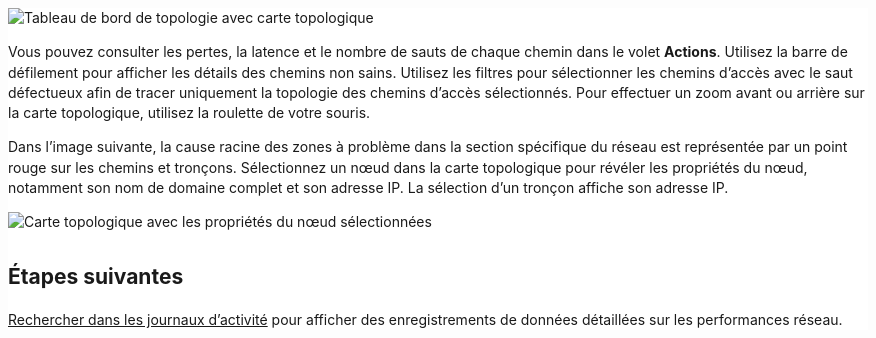  ![Tableau de bord de topologie avec carte topologique](media/network-performance-monitor-performance-monitor/topology-dashboard.png) 

Vous pouvez consulter les pertes, la latence et le nombre de sauts de chaque chemin dans le volet **Actions**. Utilisez la barre de défilement pour afficher les détails des chemins non sains. Utilisez les filtres pour sélectionner les chemins d’accès avec le saut défectueux afin de tracer uniquement la topologie des chemins d’accès sélectionnés. Pour effectuer un zoom avant ou arrière sur la carte topologique, utilisez la roulette de votre souris. 

Dans l’image suivante, la cause racine des zones à problème dans la section spécifique du réseau est représentée par un point rouge sur les chemins et tronçons. Sélectionnez un nœud dans la carte topologique pour révéler les propriétés du nœud, notamment son nom de domaine complet et son adresse IP. La sélection d’un tronçon affiche son adresse IP. 
 
![Carte topologique avec les propriétés du nœud sélectionnées](media/network-performance-monitor-performance-monitor/topology-dashboard-root-cause.png) 

## <a name="next-steps"></a>Étapes suivantes
[Rechercher dans les journaux d’activité](../log-query/log-query-overview.md) pour afficher des enregistrements de données détaillées sur les performances réseau.

